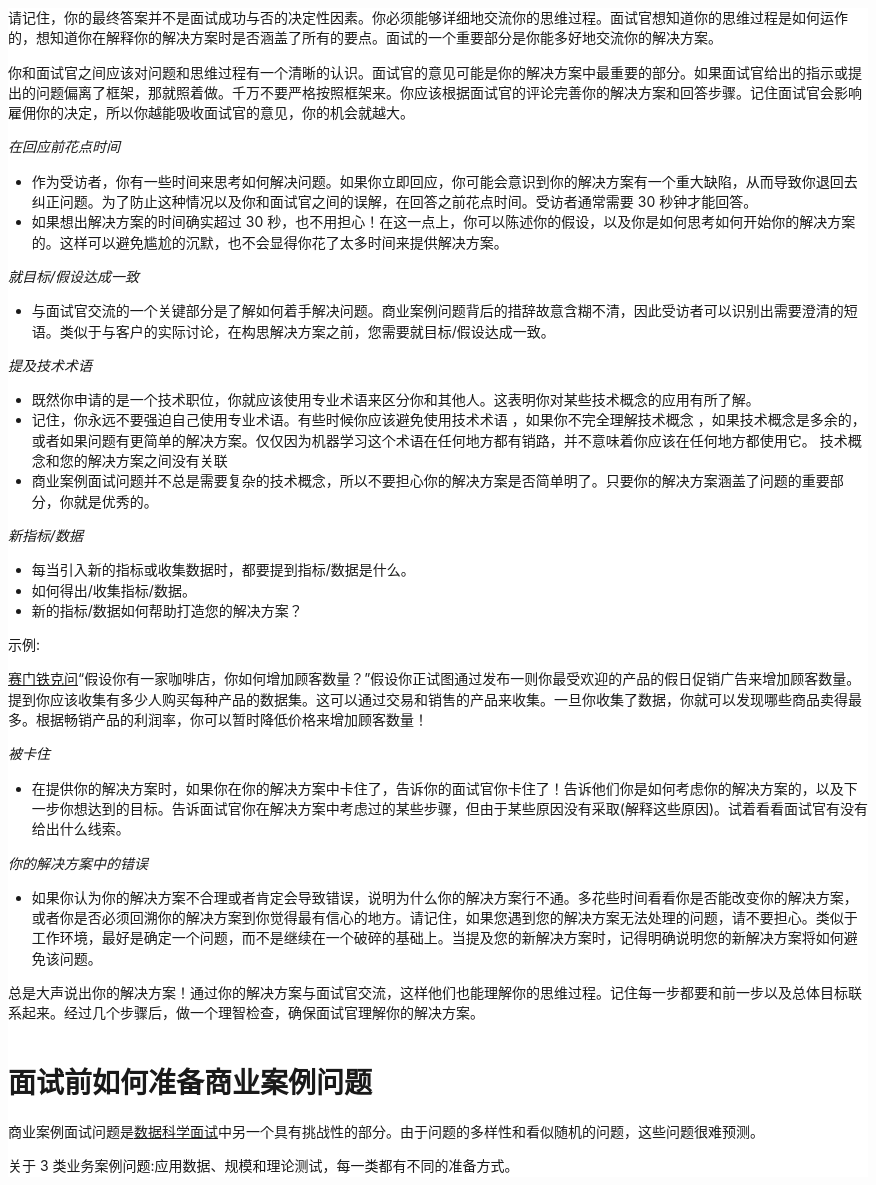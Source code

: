 请记住，你的最终答案并不是面试成功与否的决定性因素。你必须能够详细地交流你的思维过程。面试官想知道你的思维过程是如何运作的，想知道你在解释你的解决方案时是否涵盖了所有的要点。面试的一个重要部分是你能多好地交流你的解决方案。

你和面试官之间应该对问题和思维过程有一个清晰的认识。面试官的意见可能是你的解决方案中最重要的部分。如果面试官给出的指示或提出的问题偏离了框架，那就照着做。千万不要严格按照框架来。你应该根据面试官的评论完善你的解决方案和回答步骤。记住面试官会影响雇佣你的决定，所以你越能吸收面试官的意见，你的机会就越大。

*在回应前花点时间*

*   作为受访者，你有一些时间来思考如何解决问题。如果你立即回应，你可能会意识到你的解决方案有一个重大缺陷，从而导致你退回去纠正问题。为了防止这种情况以及你和面试官之间的误解，在回答之前花点时间。受访者通常需要 30 秒钟才能回答。
*   如果想出解决方案的时间确实超过 30 秒，也不用担心！在这一点上，你可以陈述你的假设，以及你是如何思考如何开始你的解决方案的。这样可以避免尴尬的沉默，也不会显得你花了太多时间来提供解决方案。

*就目标/假设达成一致*

*   与面试官交流的一个关键部分是了解如何着手解决问题。商业案例问题背后的措辞故意含糊不清，因此受访者可以识别出需要澄清的短语。类似于与客户的实际讨论，在构思解决方案之前，您需要就目标/假设达成一致。

*提及技术术语*

*   既然你申请的是一个技术职位，你就应该使用专业术语来区分你和其他人。这表明你对某些技术概念的应用有所了解。
*   记住，你永远不要强迫自己使用专业术语。有些时候你应该避免使用技术术语
    ，如果你不完全理解技术概念
    ，如果技术概念是多余的，或者如果问题有更简单的解决方案。仅仅因为机器学习这个术语在任何地方都有销路，并不意味着你应该在任何地方都使用它。
    技术概念和您的解决方案之间没有关联
*   商业案例面试问题并不总是需要复杂的技术概念，所以不要担心你的解决方案是否简单明了。只要你的解决方案涵盖了问题的重要部分，你就是优秀的。

*新指标/数据*

*   每当引入新的指标或收集数据时，都要提到指标/数据是什么。
*   如何得出/收集指标/数据。
*   新的指标/数据如何帮助打造您的解决方案？

示例:

[赛门铁克问](https://platform.stratascratch.com/technical/2190-increase-number-of-customers?utm_source=blog&utm_medium=click&utm_campaign=medium)“假设你有一家咖啡店，你如何增加顾客数量？”假设你正试图通过发布一则你最受欢迎的产品的假日促销广告来增加顾客数量。提到你应该收集有多少人购买每种产品的数据集。这可以通过交易和销售的产品来收集。一旦你收集了数据，你就可以发现哪些商品卖得最多。根据畅销产品的利润率，你可以暂时降低价格来增加顾客数量！

*被卡住*

*   在提供你的解决方案时，如果你在你的解决方案中卡住了，告诉你的面试官你卡住了！告诉他们你是如何考虑你的解决方案的，以及下一步你想达到的目标。告诉面试官你在解决方案中考虑过的某些步骤，但由于某些原因没有采取(解释这些原因)。试着看看面试官有没有给出什么线索。

*你的解决方案中的错误*

*   如果你认为你的解决方案不合理或者肯定会导致错误，说明为什么你的解决方案行不通。多花些时间看看你是否能改变你的解决方案，或者你是否必须回溯你的解决方案到你觉得最有信心的地方。请记住，如果您遇到您的解决方案无法处理的问题，请不要担心。类似于工作环境，最好是确定一个问题，而不是继续在一个破碎的基础上。当提及您的新解决方案时，记得明确说明您的新解决方案将如何避免该问题。

总是大声说出你的解决方案！通过你的解决方案与面试官交流，这样他们也能理解你的思维过程。记住每一步都要和前一步以及总体目标联系起来。经过几个步骤后，做一个理智检查，确保面试官理解你的解决方案。

# 面试前如何准备商业案例问题

商业案例面试问题是[数据科学面试](https://www.stratascratch.com/blog/data-science-interview-guide-questions-from-80-different-companies/?utm_source=blog&utm_medium=click&utm_campaign=medium)中另一个具有挑战性的部分。由于问题的多样性和看似随机的问题，这些问题很难预测。

关于 3 类业务案例问题:应用数据、规模和理论测试，每一类都有不同的准备方式。
